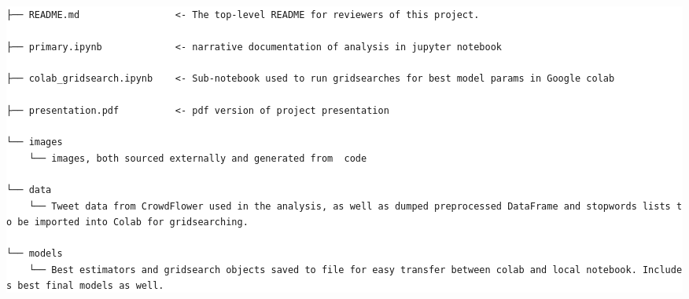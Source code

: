 ```
├── README.md                 <- The top-level README for reviewers of this project.

├── primary.ipynb             <- narrative documentation of analysis in jupyter notebook

├── colab_gridsearch.ipynb    <- Sub-notebook used to run gridsearches for best model params in Google colab

├── presentation.pdf          <- pdf version of project presentation

└── images
    └── images, both sourced externally and generated from  code

└── data
    └── Tweet data from CrowdFlower used in the analysis, as well as dumped preprocessed DataFrame and stopwords lists to be imported into Colab for gridsearching.

└── models
    └── Best estimators and gridsearch objects saved to file for easy transfer between colab and local notebook. Includes best final models as well.
```